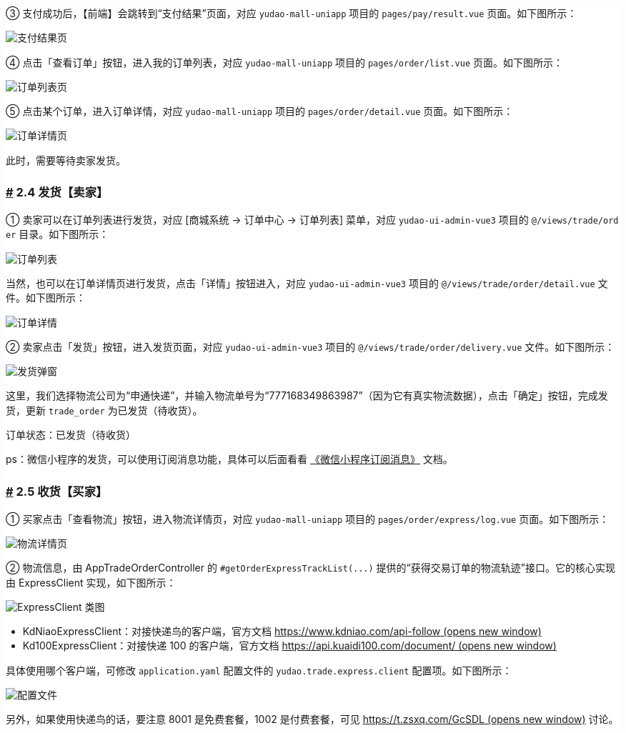  ③ 支付成功后，【前端】会跳转到“支付结果”页面，对应 `yudao-mall-uniapp` 项目的 `pages/pay/result.vue` 页面。如下图所示：

 ![支付结果页](https://doc.iocoder.cn/img/%E5%95%86%E5%9F%8E%E6%89%8B%E5%86%8C/%E4%BA%A4%E6%98%93%E8%AE%A2%E5%8D%95/%E8%AE%A2%E5%8D%95%E6%94%AF%E4%BB%98%E9%A1%B5-%E7%BB%93%E6%9E%9C.png)

 ④ 点击「查看订单」按钮，进入我的订单列表，对应 `yudao-mall-uniapp` 项目的 `pages/order/list.vue` 页面。如下图所示：

 ![订单列表页](https://doc.iocoder.cn/img/%E5%95%86%E5%9F%8E%E6%89%8B%E5%86%8C/%E4%BA%A4%E6%98%93%E8%AE%A2%E5%8D%95/%E8%AE%A2%E5%8D%95%E6%94%AF%E4%BB%98%E9%A1%B5-%E8%AE%A2%E5%8D%95%E5%88%97%E8%A1%A8.png)

 ⑤ 点击某个订单，进入订单详情，对应 `yudao-mall-uniapp` 项目的 `pages/order/detail.vue` 页面。如下图所示：

 ![订单详情页](https://doc.iocoder.cn/img/%E5%95%86%E5%9F%8E%E6%89%8B%E5%86%8C/%E4%BA%A4%E6%98%93%E8%AE%A2%E5%8D%95/%E8%AE%A2%E5%8D%95%E6%94%AF%E4%BB%98%E9%A1%B5-%E8%AE%A2%E5%8D%95%E8%AF%A6%E6%83%85.png)

 此时，需要等待卖家发货。

 ### [#](#_2-4-发货【卖家】) 2.4 发货【卖家】

 ① 卖家可以在订单列表进行发货，对应 [商城系统 -> 订单中心 -> 订单列表] 菜单，对应 `yudao-ui-admin-vue3` 项目的 `@/views/trade/order` 目录。如下图所示：

 ![订单列表](https://doc.iocoder.cn/img/%E5%95%86%E5%9F%8E%E6%89%8B%E5%86%8C/%E4%BA%A4%E6%98%93%E8%AE%A2%E5%8D%95/%E8%AE%A2%E5%8D%95%E5%8F%91%E8%B4%A7%E9%A1%B5-%E8%AE%A2%E5%8D%95%E5%88%97%E8%A1%A8.png)

 当然，也可以在订单详情页进行发货，点击「详情」按钮进入，对应 `yudao-ui-admin-vue3` 项目的 `@/views/trade/order/detail.vue` 文件。如下图所示：

 ![订单详情](https://doc.iocoder.cn/img/%E5%95%86%E5%9F%8E%E6%89%8B%E5%86%8C/%E4%BA%A4%E6%98%93%E8%AE%A2%E5%8D%95/%E8%AE%A2%E5%8D%95%E5%8F%91%E8%B4%A7%E9%A1%B5-%E8%AE%A2%E5%8D%95%E8%AF%A6%E6%83%85.png)

 ② 卖家点击「发货」按钮，进入发货页面，对应 `yudao-ui-admin-vue3` 项目的 `@/views/trade/order/delivery.vue` 文件。如下图所示：

 ![发货弹窗](https://doc.iocoder.cn/img/%E5%95%86%E5%9F%8E%E6%89%8B%E5%86%8C/%E4%BA%A4%E6%98%93%E8%AE%A2%E5%8D%95/%E8%AE%A2%E5%8D%95%E5%8F%91%E8%B4%A7%E9%A1%B5-%E5%8F%91%E8%B4%A7%E5%BC%B9%E7%AA%97.png)

 这里，我们选择物流公司为“申通快递”，并输入物流单号为“777168349863987”（因为它有真实物流数据），点击「确定」按钮，完成发货，更新 `trade_order` 为已发货（待收货）。

 订单状态：已发货（待收货）

 ps：微信小程序的发货，可以使用订阅消息功能，具体可以后面看看 [《微信小程序订阅消息》](/member/weixin-lite-subscribe-message/) 文档。

 ### [#](#_2-5-收货【买家】) 2.5 收货【买家】

 ① 买家点击「查看物流」按钮，进入物流详情页，对应 `yudao-mall-uniapp` 项目的 `pages/order/express/log.vue` 页面。如下图所示：

 ![物流详情页](https://doc.iocoder.cn/img/%E5%95%86%E5%9F%8E%E6%89%8B%E5%86%8C/%E4%BA%A4%E6%98%93%E8%AE%A2%E5%8D%95/%E8%AE%A2%E5%8D%95%E6%94%B6%E8%B4%A7-%E7%89%A9%E6%B5%81%E8%AF%A6%E6%83%85%E9%A1%B5.png)

 ② 物流信息，由 AppTradeOrderController 的 `#getOrderExpressTrackList(...)` 提供的“获得交易订单的物流轨迹”接口。它的核心实现由 ExpressClient 实现，如下图所示：

 ![ExpressClient 类图](https://doc.iocoder.cn/img/%E5%95%86%E5%9F%8E%E6%89%8B%E5%86%8C/%E4%BA%A4%E6%98%93%E8%AE%A2%E5%8D%95/%E8%AE%A2%E5%8D%95%E6%94%B6%E8%B4%A7-ExpressClient.png)

 * KdNiaoExpressClient：对接快递鸟的客户端，官方文档 [https://www.kdniao.com/api-follow  (opens new window)](https://www.kdniao.com/api-follow)
* Kd100ExpressClient：对接快递 100 的客户端，官方文档 [https://api.kuaidi100.com/document/  (opens new window)](https://api.kuaidi100.com/document/)

 具体使用哪个客户端，可修改 `application.yaml` 配置文件的 `yudao.trade.express.client` 配置项。如下图所示：

 ![配置文件](https://doc.iocoder.cn/img/%E5%95%86%E5%9F%8E%E6%89%8B%E5%86%8C/%E4%BA%A4%E6%98%93%E8%AE%A2%E5%8D%95/%E8%AE%A2%E5%8D%95%E6%94%B6%E8%B4%A7-%E9%85%8D%E7%BD%AE%E6%96%87%E4%BB%B6.png)

 另外，如果使用快递鸟的话，要注意 8001 是免费套餐，1002 是付费套餐，可见 [https://t.zsxq.com/GcSDL  (opens new window)](https://t.zsxq.com/GcSDL) 讨论。
